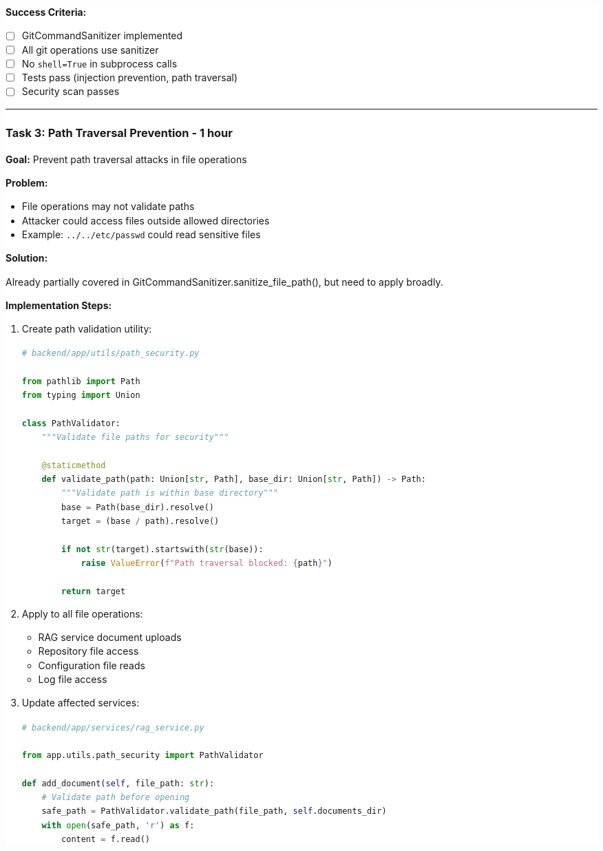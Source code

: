 **Success Criteria:**
- [ ] GitCommandSanitizer implemented
- [ ] All git operations use sanitizer
- [ ] No `shell=True` in subprocess calls
- [ ] Tests pass (injection prevention, path traversal)
- [ ] Security scan passes

---

### Task 3: Path Traversal Prevention - 1 hour

**Goal:** Prevent path traversal attacks in file operations

**Problem:**
- File operations may not validate paths
- Attacker could access files outside allowed directories
- Example: `../../etc/passwd` could read sensitive files

**Solution:**

Already partially covered in GitCommandSanitizer.sanitize_file_path(), but need to apply broadly.

**Implementation Steps:**

1. Create path validation utility:
   ```python
   # backend/app/utils/path_security.py

   from pathlib import Path
   from typing import Union

   class PathValidator:
       """Validate file paths for security"""

       @staticmethod
       def validate_path(path: Union[str, Path], base_dir: Union[str, Path]) -> Path:
           """Validate path is within base directory"""
           base = Path(base_dir).resolve()
           target = (base / path).resolve()

           if not str(target).startswith(str(base)):
               raise ValueError(f"Path traversal blocked: {path}")

           return target
   ```

2. Apply to all file operations:
   - RAG service document uploads
   - Repository file access
   - Configuration file reads
   - Log file access

3. Update affected services:
   ```python
   # backend/app/services/rag_service.py

   from app.utils.path_security import PathValidator

   def add_document(self, file_path: str):
       # Validate path before opening
       safe_path = PathValidator.validate_path(file_path, self.documents_dir)
       with open(safe_path, 'r') as f:
           content = f.read()
   ```
